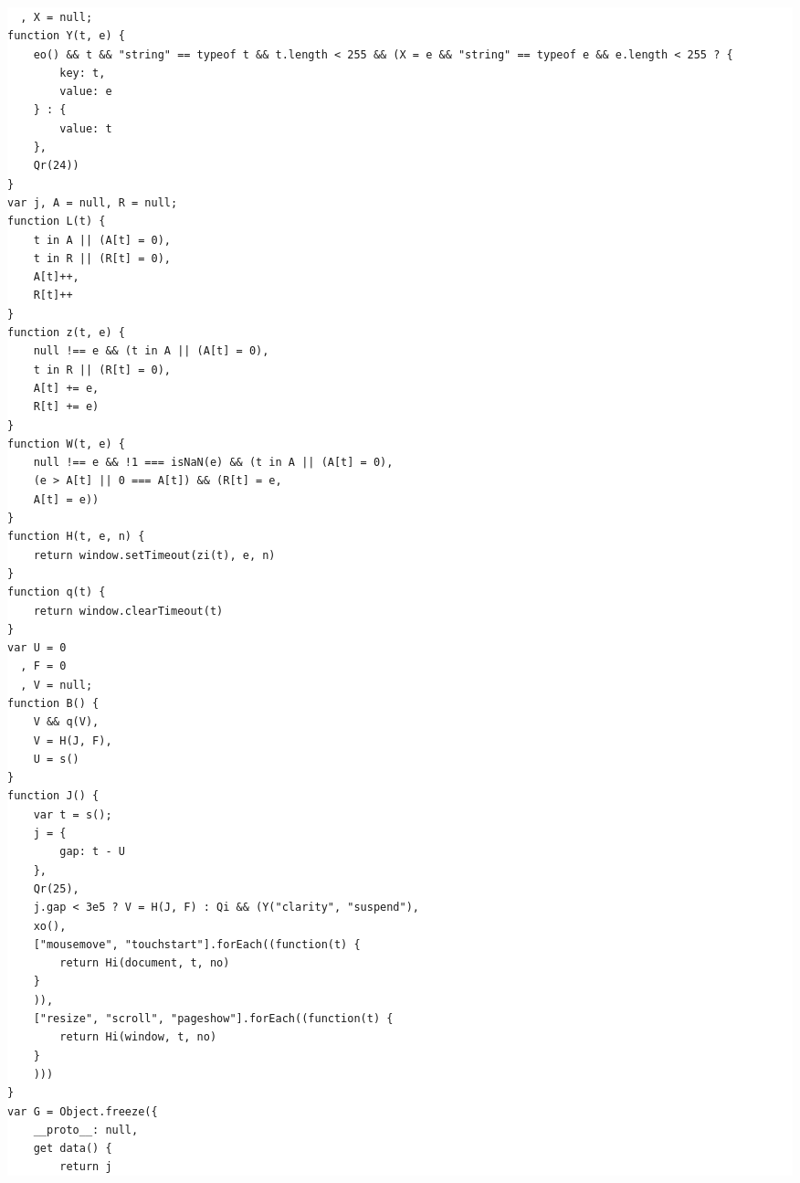       , X = null;
    function Y(t, e) {
        eo() && t && "string" == typeof t && t.length < 255 && (X = e && "string" == typeof e && e.length < 255 ? {
            key: t,
            value: e
        } : {
            value: t
        },
        Qr(24))
    }
    var j, A = null, R = null;
    function L(t) {
        t in A || (A[t] = 0),
        t in R || (R[t] = 0),
        A[t]++,
        R[t]++
    }
    function z(t, e) {
        null !== e && (t in A || (A[t] = 0),
        t in R || (R[t] = 0),
        A[t] += e,
        R[t] += e)
    }
    function W(t, e) {
        null !== e && !1 === isNaN(e) && (t in A || (A[t] = 0),
        (e > A[t] || 0 === A[t]) && (R[t] = e,
        A[t] = e))
    }
    function H(t, e, n) {
        return window.setTimeout(zi(t), e, n)
    }
    function q(t) {
        return window.clearTimeout(t)
    }
    var U = 0
      , F = 0
      , V = null;
    function B() {
        V && q(V),
        V = H(J, F),
        U = s()
    }
    function J() {
        var t = s();
        j = {
            gap: t - U
        },
        Qr(25),
        j.gap < 3e5 ? V = H(J, F) : Qi && (Y("clarity", "suspend"),
        xo(),
        ["mousemove", "touchstart"].forEach((function(t) {
            return Hi(document, t, no)
        }
        )),
        ["resize", "scroll", "pageshow"].forEach((function(t) {
            return Hi(window, t, no)
        }
        )))
    }
    var G = Object.freeze({
        __proto__: null,
        get data() {
            return j